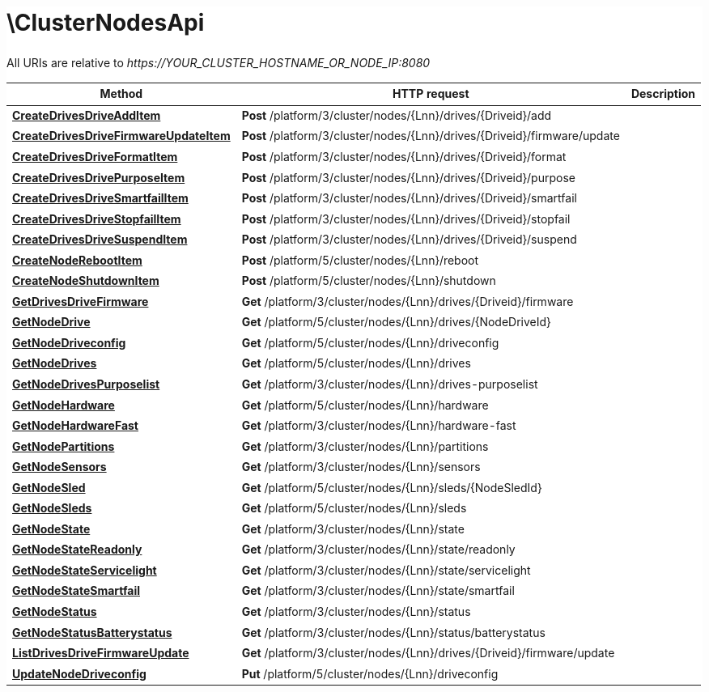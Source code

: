 # \ClusterNodesApi

All URIs are relative to *https://YOUR_CLUSTER_HOSTNAME_OR_NODE_IP:8080*

Method | HTTP request | Description
------------- | ------------- | -------------
[**CreateDrivesDriveAddItem**](ClusterNodesApi.md#CreateDrivesDriveAddItem) | **Post** /platform/3/cluster/nodes/{Lnn}/drives/{Driveid}/add | 
[**CreateDrivesDriveFirmwareUpdateItem**](ClusterNodesApi.md#CreateDrivesDriveFirmwareUpdateItem) | **Post** /platform/3/cluster/nodes/{Lnn}/drives/{Driveid}/firmware/update | 
[**CreateDrivesDriveFormatItem**](ClusterNodesApi.md#CreateDrivesDriveFormatItem) | **Post** /platform/3/cluster/nodes/{Lnn}/drives/{Driveid}/format | 
[**CreateDrivesDrivePurposeItem**](ClusterNodesApi.md#CreateDrivesDrivePurposeItem) | **Post** /platform/3/cluster/nodes/{Lnn}/drives/{Driveid}/purpose | 
[**CreateDrivesDriveSmartfailItem**](ClusterNodesApi.md#CreateDrivesDriveSmartfailItem) | **Post** /platform/3/cluster/nodes/{Lnn}/drives/{Driveid}/smartfail | 
[**CreateDrivesDriveStopfailItem**](ClusterNodesApi.md#CreateDrivesDriveStopfailItem) | **Post** /platform/3/cluster/nodes/{Lnn}/drives/{Driveid}/stopfail | 
[**CreateDrivesDriveSuspendItem**](ClusterNodesApi.md#CreateDrivesDriveSuspendItem) | **Post** /platform/3/cluster/nodes/{Lnn}/drives/{Driveid}/suspend | 
[**CreateNodeRebootItem**](ClusterNodesApi.md#CreateNodeRebootItem) | **Post** /platform/5/cluster/nodes/{Lnn}/reboot | 
[**CreateNodeShutdownItem**](ClusterNodesApi.md#CreateNodeShutdownItem) | **Post** /platform/5/cluster/nodes/{Lnn}/shutdown | 
[**GetDrivesDriveFirmware**](ClusterNodesApi.md#GetDrivesDriveFirmware) | **Get** /platform/3/cluster/nodes/{Lnn}/drives/{Driveid}/firmware | 
[**GetNodeDrive**](ClusterNodesApi.md#GetNodeDrive) | **Get** /platform/5/cluster/nodes/{Lnn}/drives/{NodeDriveId} | 
[**GetNodeDriveconfig**](ClusterNodesApi.md#GetNodeDriveconfig) | **Get** /platform/5/cluster/nodes/{Lnn}/driveconfig | 
[**GetNodeDrives**](ClusterNodesApi.md#GetNodeDrives) | **Get** /platform/5/cluster/nodes/{Lnn}/drives | 
[**GetNodeDrivesPurposelist**](ClusterNodesApi.md#GetNodeDrivesPurposelist) | **Get** /platform/3/cluster/nodes/{Lnn}/drives-purposelist | 
[**GetNodeHardware**](ClusterNodesApi.md#GetNodeHardware) | **Get** /platform/5/cluster/nodes/{Lnn}/hardware | 
[**GetNodeHardwareFast**](ClusterNodesApi.md#GetNodeHardwareFast) | **Get** /platform/3/cluster/nodes/{Lnn}/hardware-fast | 
[**GetNodePartitions**](ClusterNodesApi.md#GetNodePartitions) | **Get** /platform/3/cluster/nodes/{Lnn}/partitions | 
[**GetNodeSensors**](ClusterNodesApi.md#GetNodeSensors) | **Get** /platform/3/cluster/nodes/{Lnn}/sensors | 
[**GetNodeSled**](ClusterNodesApi.md#GetNodeSled) | **Get** /platform/5/cluster/nodes/{Lnn}/sleds/{NodeSledId} | 
[**GetNodeSleds**](ClusterNodesApi.md#GetNodeSleds) | **Get** /platform/5/cluster/nodes/{Lnn}/sleds | 
[**GetNodeState**](ClusterNodesApi.md#GetNodeState) | **Get** /platform/3/cluster/nodes/{Lnn}/state | 
[**GetNodeStateReadonly**](ClusterNodesApi.md#GetNodeStateReadonly) | **Get** /platform/3/cluster/nodes/{Lnn}/state/readonly | 
[**GetNodeStateServicelight**](ClusterNodesApi.md#GetNodeStateServicelight) | **Get** /platform/3/cluster/nodes/{Lnn}/state/servicelight | 
[**GetNodeStateSmartfail**](ClusterNodesApi.md#GetNodeStateSmartfail) | **Get** /platform/3/cluster/nodes/{Lnn}/state/smartfail | 
[**GetNodeStatus**](ClusterNodesApi.md#GetNodeStatus) | **Get** /platform/3/cluster/nodes/{Lnn}/status | 
[**GetNodeStatusBatterystatus**](ClusterNodesApi.md#GetNodeStatusBatterystatus) | **Get** /platform/3/cluster/nodes/{Lnn}/status/batterystatus | 
[**ListDrivesDriveFirmwareUpdate**](ClusterNodesApi.md#ListDrivesDriveFirmwareUpdate) | **Get** /platform/3/cluster/nodes/{Lnn}/drives/{Driveid}/firmware/update | 
[**UpdateNodeDriveconfig**](ClusterNodesApi.md#UpdateNodeDriveconfig) | **Put** /platform/5/cluster/nodes/{Lnn}/driveconfig | 